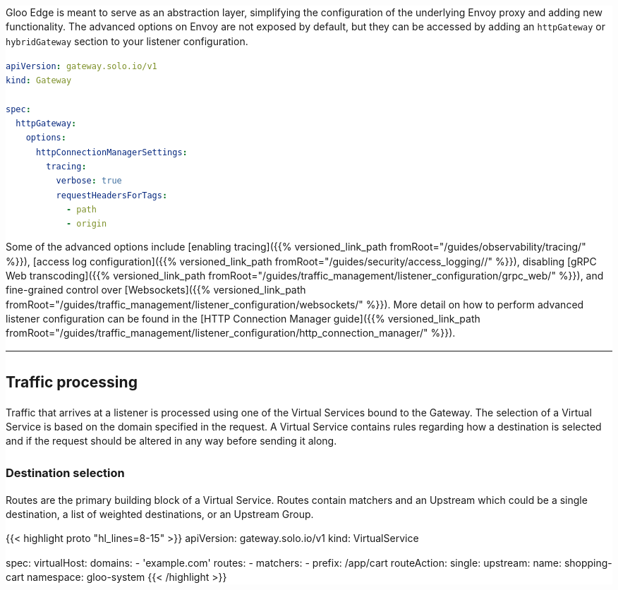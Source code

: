 Gloo Edge is meant to serve as an abstraction layer, simplifying the configuration of the underlying Envoy proxy and adding new functionality. The advanced options on Envoy are not exposed by default, but they can be accessed by adding an `httpGateway` or `hybridGateway` section to your listener configuration. 

```yaml
apiVersion: gateway.solo.io/v1
kind: Gateway

spec:
  httpGateway:
    options:
      httpConnectionManagerSettings:
        tracing:
          verbose: true
          requestHeadersForTags:
            - path
            - origin
```

Some of the advanced options include [enabling tracing]({{% versioned_link_path fromRoot="/guides/observability/tracing/" %}}), [access log configuration]({{% versioned_link_path fromRoot="/guides/security/access_logging//" %}}), disabling [gRPC Web transcoding]({{% versioned_link_path fromRoot="/guides/traffic_management/listener_configuration/grpc_web/" %}}), and fine-grained control over [Websockets]({{% versioned_link_path fromRoot="/guides/traffic_management/listener_configuration/websockets/" %}}). More detail on how to perform advanced listener configuration can be found in the [HTTP Connection Manager guide]({{% versioned_link_path fromRoot="/guides/traffic_management/listener_configuration/http_connection_manager/" %}}).

---

## Traffic processing

Traffic that arrives at a listener is processed using one of the Virtual Services bound to the Gateway. The selection of a Virtual Service is based on the domain specified in the request. A Virtual Service contains rules regarding how a destination is selected and if the request should be altered in any way before sending it along.

### Destination selection

Routes are the primary building block of a Virtual Service. Routes contain matchers and an Upstream which could be a single destination, a list of weighted destinations, or an Upstream Group.

{{< highlight proto "hl_lines=8-15" >}}
apiVersion: gateway.solo.io/v1
kind: VirtualService

spec:
  virtualHost:
    domains:
      - 'example.com'
    routes:
      - matchers:
         - prefix: /app/cart
        routeAction:
          single:
            upstream:
              name: shopping-cart
              namespace: gloo-system
{{< /highlight >}}

